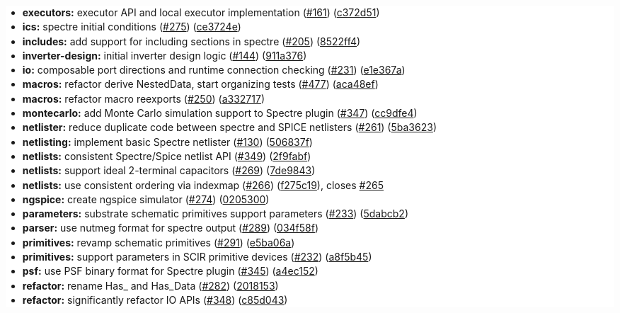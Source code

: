 * **executors:** executor API and local executor implementation ([#161](https://github.com/ucb-substrate/substrate2/issues/161)) ([c372d51](https://github.com/ucb-substrate/substrate2/commit/c372d511e1c67ad976dc86958c87e9ad13bdfde4))
* **ics:** spectre initial conditions ([#275](https://github.com/ucb-substrate/substrate2/issues/275)) ([ce3724e](https://github.com/ucb-substrate/substrate2/commit/ce3724e9e907f3eb3653dbf39f763865914235e3))
* **includes:** add support for including sections in spectre ([#205](https://github.com/ucb-substrate/substrate2/issues/205)) ([8522ff4](https://github.com/ucb-substrate/substrate2/commit/8522ff4241755d4c194bacb893765e608122814e))
* **inverter-design:** initial inverter design logic ([#144](https://github.com/ucb-substrate/substrate2/issues/144)) ([911a376](https://github.com/ucb-substrate/substrate2/commit/911a3768bf730d7fd134310d500560873f008783))
* **io:** composable port directions and runtime connection checking ([#231](https://github.com/ucb-substrate/substrate2/issues/231)) ([e1e367a](https://github.com/ucb-substrate/substrate2/commit/e1e367a2b8940319cb4f804888746a094f06e161))
* **macros:** refactor derive NestedData, start organizing tests ([#477](https://github.com/ucb-substrate/substrate2/issues/477)) ([aca48ef](https://github.com/ucb-substrate/substrate2/commit/aca48ef7a49c959e35ec4614345a55e667ff5146))
* **macros:** refactor macro reexports ([#250](https://github.com/ucb-substrate/substrate2/issues/250)) ([a332717](https://github.com/ucb-substrate/substrate2/commit/a332717e549fdea50306067e1c92dc60293aed4c))
* **montecarlo:** add Monte Carlo simulation support to Spectre plugin ([#347](https://github.com/ucb-substrate/substrate2/issues/347)) ([cc9dfe4](https://github.com/ucb-substrate/substrate2/commit/cc9dfe42db5be1a8aaeaf3fb81992a0ad7251ef8))
* **netlister:** reduce duplicate code between spectre and SPICE netlisters ([#261](https://github.com/ucb-substrate/substrate2/issues/261)) ([5ba3623](https://github.com/ucb-substrate/substrate2/commit/5ba36230e653e4dc77819c5c50b527311768cd83))
* **netlisting:** implement basic Spectre netlister ([#130](https://github.com/ucb-substrate/substrate2/issues/130)) ([506837f](https://github.com/ucb-substrate/substrate2/commit/506837fca0f1964ebc622df970575b321456ab68))
* **netlists:** consistent Spectre/Spice netlist API ([#349](https://github.com/ucb-substrate/substrate2/issues/349)) ([2f9fabf](https://github.com/ucb-substrate/substrate2/commit/2f9fabf336fa1048d759e78834979ef892fc0bcf))
* **netlists:** support ideal 2-terminal capacitors ([#269](https://github.com/ucb-substrate/substrate2/issues/269)) ([7de9843](https://github.com/ucb-substrate/substrate2/commit/7de9843c9b629ea06518448fe26d384de4a66cdc))
* **netlists:** use consistent ordering via indexmap ([#266](https://github.com/ucb-substrate/substrate2/issues/266)) ([f275c19](https://github.com/ucb-substrate/substrate2/commit/f275c19396ed4f7d255836822ff72b808f89cde7)), closes [#265](https://github.com/ucb-substrate/substrate2/issues/265)
* **ngspice:** create ngspice simulator ([#274](https://github.com/ucb-substrate/substrate2/issues/274)) ([0205300](https://github.com/ucb-substrate/substrate2/commit/02053006bc26d0b3d9e1d380def89836d7921857))
* **parameters:** substrate schematic primitives support parameters ([#233](https://github.com/ucb-substrate/substrate2/issues/233)) ([5dabcb2](https://github.com/ucb-substrate/substrate2/commit/5dabcb270cab0d259b7301d67f77de6d55261092))
* **parser:** use nutmeg format for spectre output ([#289](https://github.com/ucb-substrate/substrate2/issues/289)) ([034f58f](https://github.com/ucb-substrate/substrate2/commit/034f58f99c587c61003761971e76c26038de9b3b))
* **primitives:** revamp schematic primitives ([#291](https://github.com/ucb-substrate/substrate2/issues/291)) ([e5ba06a](https://github.com/ucb-substrate/substrate2/commit/e5ba06ab10008b72e78397ad70781caa6bc61791))
* **primitives:** support parameters in SCIR primitive devices ([#232](https://github.com/ucb-substrate/substrate2/issues/232)) ([a8f5b45](https://github.com/ucb-substrate/substrate2/commit/a8f5b45a00b77d050f6a812c469e19da3305e064))
* **psf:** use PSF binary format for Spectre plugin ([#345](https://github.com/ucb-substrate/substrate2/issues/345)) ([a4ec152](https://github.com/ucb-substrate/substrate2/commit/a4ec152d5e1299bc38f2664fe900dd7d34ba8b5c))
* **refactor:** rename Has_ and Has_Data ([#282](https://github.com/ucb-substrate/substrate2/issues/282)) ([2018153](https://github.com/ucb-substrate/substrate2/commit/2018153686dd7ef3df0e10874db3c656ca245026))
* **refactor:** significantly refactor IO APIs ([#348](https://github.com/ucb-substrate/substrate2/issues/348)) ([c85d043](https://github.com/ucb-substrate/substrate2/commit/c85d04334a0ba1740f9990b91fb55ab1f2ef77c5))